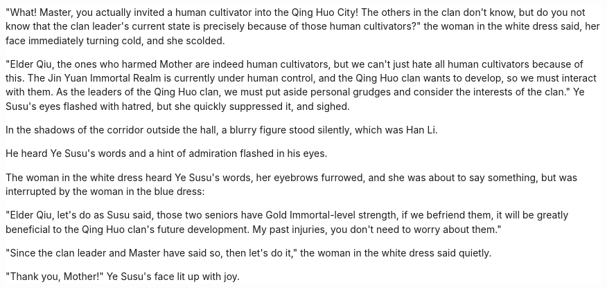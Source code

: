 "What! Master, you actually invited a human cultivator into the Qing Huo City! The others in the clan don't know, but do you not know that the clan leader's current state is precisely because of those human cultivators?" the woman in the white dress said, her face immediately turning cold, and she scolded.

"Elder Qiu, the ones who harmed Mother are indeed human cultivators, but we can't just hate all human cultivators because of this. The Jin Yuan Immortal Realm is currently under human control, and the Qing Huo clan wants to develop, so we must interact with them. As the leaders of the Qing Huo clan, we must put aside personal grudges and consider the interests of the clan." Ye Susu's eyes flashed with hatred, but she quickly suppressed it, and sighed.

In the shadows of the corridor outside the hall, a blurry figure stood silently, which was Han Li.

He heard Ye Susu's words and a hint of admiration flashed in his eyes.

The woman in the white dress heard Ye Susu's words, her eyebrows furrowed, and she was about to say something, but was interrupted by the woman in the blue dress:

"Elder Qiu, let's do as Susu said, those two seniors have Gold Immortal-level strength, if we befriend them, it will be greatly beneficial to the Qing Huo clan's future development. My past injuries, you don't need to worry about them."

"Since the clan leader and Master have said so, then let's do it," the woman in the white dress said quietly.

"Thank you, Mother!" Ye Susu's face lit up with joy.